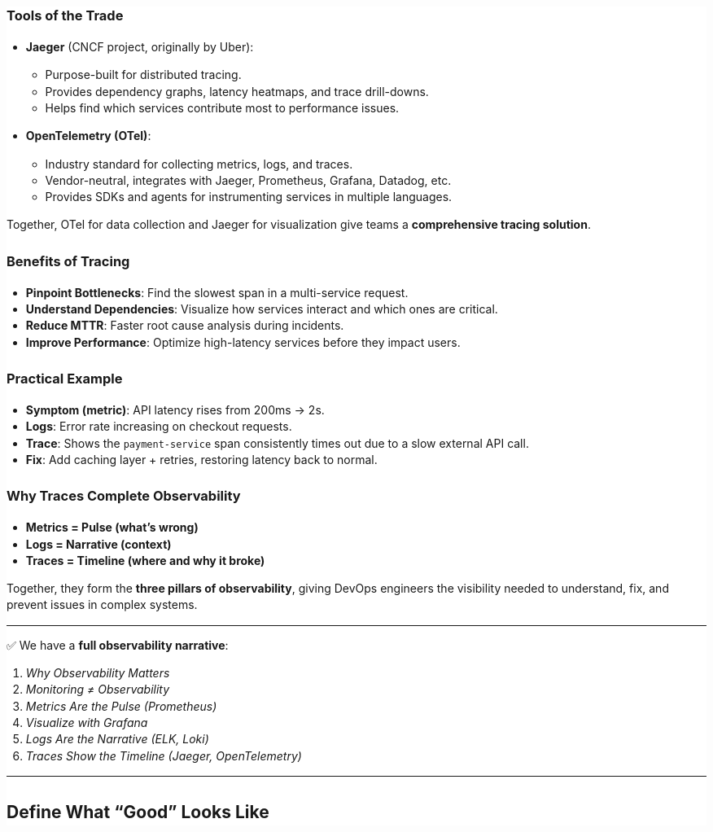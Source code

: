 ### Tools of the Trade

* **Jaeger** (CNCF project, originally by Uber):

  * Purpose-built for distributed tracing.
  * Provides dependency graphs, latency heatmaps, and trace drill-downs.
  * Helps find which services contribute most to performance issues.

* **OpenTelemetry (OTel)**:

  * Industry standard for collecting metrics, logs, and traces.
  * Vendor-neutral, integrates with Jaeger, Prometheus, Grafana, Datadog, etc.
  * Provides SDKs and agents for instrumenting services in multiple languages.

Together, OTel for data collection and Jaeger for visualization give teams a **comprehensive tracing solution**.

### Benefits of Tracing

* **Pinpoint Bottlenecks**: Find the slowest span in a multi-service request.
* **Understand Dependencies**: Visualize how services interact and which ones are critical.
* **Reduce MTTR**: Faster root cause analysis during incidents.
* **Improve Performance**: Optimize high-latency services before they impact users.

### Practical Example

* **Symptom (metric)**: API latency rises from 200ms → 2s.
* **Logs**: Error rate increasing on checkout requests.
* **Trace**: Shows the `payment-service` span consistently times out due to a slow external API call.
* **Fix**: Add caching layer + retries, restoring latency back to normal.

### Why Traces Complete Observability

* **Metrics = Pulse (what’s wrong)**
* **Logs = Narrative (context)**
* **Traces = Timeline (where and why it broke)**

Together, they form the **three pillars of observability**, giving DevOps engineers the visibility needed to understand, fix, and prevent issues in complex systems.

---

✅ We have a **full observability narrative**:

1. *Why Observability Matters*
2. *Monitoring ≠ Observability*
3. *Metrics Are the Pulse (Prometheus)*
4. *Visualize with Grafana*
5. *Logs Are the Narrative (ELK, Loki)*
6. *Traces Show the Timeline (Jaeger, OpenTelemetry)*
---
## Define What “Good” Looks Like
